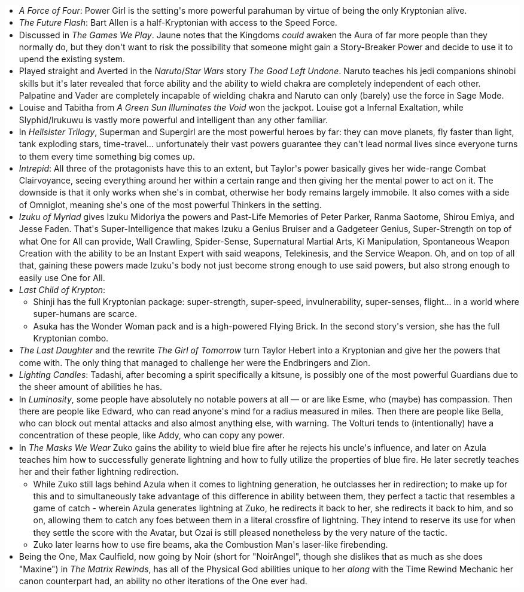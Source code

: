 -   _A Force of Four_: Power Girl is the setting's more powerful parahuman by virtue of being the only Kryptonian alive.
-   _The Future Flash_: Bart Allen is a half-Kryptonian with access to the Speed Force.
-   Discussed in _The Games We Play_. Jaune notes that the Kingdoms _could_ awaken the Aura of far more people than they normally do, but they don't want to risk the possibility that someone might gain a Story-Breaker Power and decide to use it to upend the existing system.
-   Played straight and Averted in the _Naruto_/_Star Wars_ story _The Good Left Undone_. Naruto teaches his jedi companions shinobi skills but it's later revealed that force ability and the ability to wield chakra are completely independent of each other. Palpatine and Vader are completely incapable of wielding chakra and Naruto can only (barely) use the force in Sage Mode.
-   Louise and Tabitha from _A Green Sun Illuminates the Void_ won the jackpot. Louise got a Infernal Exaltation, while Slyphid/Irukuwu is vastly more powerful and intelligent than any other familiar.
-   In _Hellsister Trilogy_, Superman and Supergirl are the most powerful heroes by far: they can move planets, fly faster than light, tank exploding stars, time-travel... unfortunately their vast powers guarantee they can't lead normal lives since everyone turns to them every time something big comes up.
-   _Intrepid_: All three of the protagonists have this to an extent, but Taylor's power basically gives her wide-range Combat Clairvoyance, seeing everything around her within a certain range and then giving her the mental power to act on it. The downside is that it only works when she's in combat, otherwise her body remains largely immobile. It also comes with a side of Omniglot, meaning she's one of the most powerful Thinkers in the setting.
-   _Izuku of Myriad_ gives Izuku Midoriya the powers and Past-Life Memories of Peter Parker, Ranma Saotome, Shirou Emiya, and Jesse Faden. That's Super-Intelligence that makes Izuku a Genius Bruiser and a Gadgeteer Genius, Super-Strength on top of what One for All can provide, Wall Crawling, Spider-Sense, Supernatural Martial Arts, Ki Manipulation, Spontaneous Weapon Creation with the ability to be an Instant Expert with said weapons, Telekinesis, and the Service Weapon. Oh, and on top of all that, gaining these powers made Izuku's body not just become strong enough to use said powers, but also strong enough to easily use One for All.
-   _Last Child of Krypton_:
    -   Shinji has the full Kryptonian package: super-strength, super-speed, invulnerability, super-senses, flight... in a world where super-humans are scarce.
    -   Asuka has the Wonder Woman pack and is a high-powered Flying Brick. In the second story's version, she has the full Kryptonian combo.
-   _The Last Daughter_ and the rewrite _The Girl of Tomorrow_ turn Taylor Hebert into a Kryptonian and give her the powers that come with. The only thing that managed to challenge her were the Endbringers and Zion.
-   _Lighting Candles_: Tadashi, after becoming a spirit specifically a kitsune, is possibly one of the most powerful Guardians due to the sheer amount of abilities he has.
-   In _Luminosity_, some people have absolutely no notable powers at all — or are like Esme, who (maybe) has compassion. Then there are people like Edward, who can read anyone's mind for a radius measured in miles. Then there are people like Bella, who can block out mental attacks and also almost anything else, with warning. The Volturi tends to (intentionally) have a concentration of these people, like Addy, who can copy any power.
-   In _The Masks We Wear_ Zuko gains the ability to wield blue fire after he rejects his uncle's influence, and later on Azula teaches him how to successfully generate lightning and how to fully utilize the properties of blue fire. He later secretly teaches her and their father lightning redirection.
    -   While Zuko still lags behind Azula when it comes to lightning generation, he outclasses her in redirection; to make up for this and to simultaneously take advantage of this difference in ability between them, they perfect a tactic that resembles a game of catch - wherein Azula generates lightning at Zuko, he redirects it back to her, she redirects it back to him, and so on, allowing them to catch any foes between them in a literal crossfire of lightning. They intend to reserve its use for when they settle the score with the Avatar, but Ozai is still pleased nonetheless by the very nature of the tactic.
    -   Zuko later learns how to use fire beams, aka the Combustion Man's laser-like firebending.
-   Being the One, Max Caulfield, now going by Noir (short for "NoirAngel", though she dislikes that as much as she does "Maxine") in _The Matrix Rewinds_, has all of the Physical God abilities unique to her _along_ with the Time Rewind Mechanic her canon counterpart had, an ability no other iterations of the One ever had.